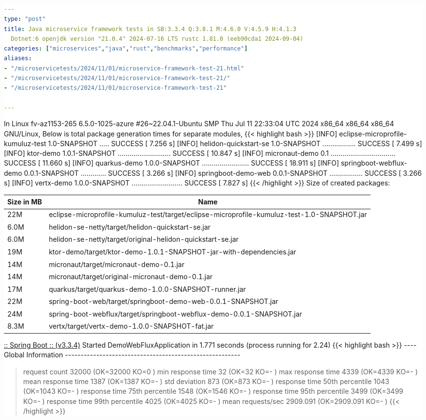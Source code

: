 ```yaml
---
type: "post"
title: Java microservice framework tests in SB:3.3.4 Q:3.8.1 M:4.6.0 V:4.5.9 H:4.1.3
  Dotnet:6 openjdk version "21.0.4" 2024-07-16 LTS rustc 1.81.0 (eeb90cda1 2024-09-04)
categories: ["microservices","java","rust","benchmarks","performance"]
aliases:
- "/microservicetests/2024/11/01/microservice-framework-test-21.html"
- "/microservicetests/2024/11/01/microservice-framework-test-21/"
- "/microservicetests/2024/11/01/microservice-framework-test-21"

---
```


In Linux fv-az1153-265 6.5.0-1025-azure #26~22.04.1-Ubuntu SMP Thu Jul 11 22:33:04 UTC 2024 x86_64 x86_64 x86_64 GNU/Linux,
Below is total package generation times for separate modules,
{{< highlight bash >}}
[INFO] eclipse-microprofile-kumuluz-test 1.0-SNAPSHOT ..... SUCCESS [  7.256 s]
[INFO] helidon-quickstart-se 1.0-SNAPSHOT ................. SUCCESS [  7.499 s]
[INFO] ktor-demo 1.0.1-SNAPSHOT ........................... SUCCESS [ 10.847 s]
[INFO] micronaut-demo 0.1 ................................. SUCCESS [ 11.660 s]
[INFO] quarkus-demo 1.0.0-SNAPSHOT ........................ SUCCESS [ 18.911 s]
[INFO] springboot-webflux-demo 0.0.1-SNAPSHOT ............. SUCCESS [  3.266 s]
[INFO] springboot-demo-web 0.0.1-SNAPSHOT ................. SUCCESS [  3.266 s]
[INFO] vertx-demo 1.0.0-SNAPSHOT .......................... SUCCESS [  7.827 s]
{{< /highlight >}}
Size of created packages:

| Size in MB |  Name |
|------------|-------|
| 22M | eclipse-microprofile-kumuluz-test/target/eclipse-microprofile-kumuluz-test-1.0-SNAPSHOT.jar |
| 6.0M | helidon-se-netty/target/helidon-quickstart-se.jar |
| 6.0M | helidon-se-netty/target/original-helidon-quickstart-se.jar |
| 19M | ktor-demo/target/ktor-demo-1.0.1-SNAPSHOT-jar-with-dependencies.jar |
| 14M | micronaut/target/micronaut-demo-0.1.jar |
| 14M | micronaut/target/original-micronaut-demo-0.1.jar |
| 17M | quarkus/target/quarkus-demo-1.0.0-SNAPSHOT-runner.jar |
| 22M | spring-boot-web/target/springboot-demo-web-0.0.1-SNAPSHOT.jar |
| 24M | spring-boot-webflux/target/springboot-webflux-demo-0.0.1-SNAPSHOT.jar |
| 8.3M | vertx/target/vertx-demo-1.0.0-SNAPSHOT-fat.jar |


[:: Spring Boot ::                (v3.3.4)](https://spring.io/projects/spring-boot) 
Started DemoWebFluxApplication in 1.771 seconds (process running for 2.24)
{{< highlight bash >}}
---- Global Information --------------------------------------------------------
> request count                                      32000 (OK=32000  KO=0     )
> min response time                                     32 (OK=32     KO=-     )
> max response time                                   4339 (OK=4339   KO=-     )
> mean response time                                  1387 (OK=1387   KO=-     )
> std deviation                                        873 (OK=873    KO=-     )
> response time 50th percentile                       1043 (OK=1043   KO=-     )
> response time 75th percentile                       1548 (OK=1546   KO=-     )
> response time 95th percentile                       3499 (OK=3499   KO=-     )
> response time 99th percentile                       4025 (OK=4025   KO=-     )
> mean requests/sec                                2909.091 (OK=2909.091 KO=-     )
{{< /highlight >}}
